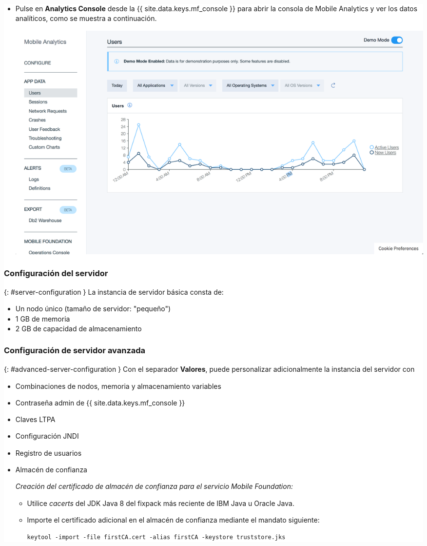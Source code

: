 * Pulse en **Analytics Console** desde la {{ site.data.keys.mf_console }} para abrir la consola de Mobile Analytics y ver los datos analíticos, como se muestra a continuación.

  ![Imagen de la consola de {{ site.data.keys.mf_analytics_service }}](analytics-dashboard.png)


### Configuración del servidor
{: #server-configuration }
La instancia de servidor básica consta de:

* Un nodo único (tamaño de servidor: "pequeño")
* 1 GB de memoria
* 2 GB de capacidad de almacenamiento

### Configuración de servidor avanzada
{: #advanced-server-configuration }
Con el separador **Valores**, puede personalizar adicionalmente la instancia del servidor con

* Combinaciones de nodos, memoria y almacenamiento variables
* Contraseña admin de {{ site.data.keys.mf_console }}
* Claves LTPA
* Configuración JNDI
* Registro de usuarios
* Almacén de confianza

  *Creación del certificado de almacén de confianza para el servicio Mobile Foundation:*

  * Utilice *cacerts* del JDK Java 8 del fixpack más reciente de IBM Java u Oracle Java.

  * Importe el certificado adicional en el almacén de confianza mediante el mandato siguiente:
    ```
    keytool -import -file firstCA.cert -alias firstCA -keystore truststore.jks
    ```
